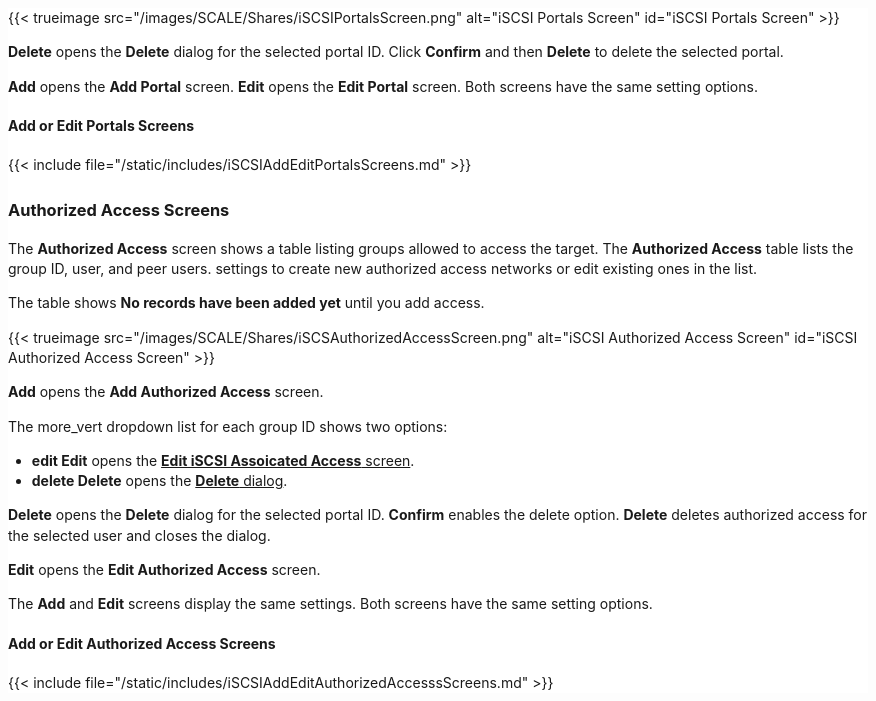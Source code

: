 {{< trueimage src="/images/SCALE/Shares/iSCSIPortalsScreen.png" alt="iSCSI Portals Screen" id="iSCSI Portals Screen" >}}

**Delete** opens the **Delete** dialog for the selected portal ID. Click **Confirm** and then **Delete** to delete the selected portal.

**Add** opens the **Add Portal** screen. **Edit** opens the **Edit Portal** screen. Both screens have the same setting options.

#### Add or Edit Portals Screens

{{< include file="/static/includes/iSCSIAddEditPortalsScreens.md" >}}

### Authorized Access Screens

The **Authorized Access** screen shows a table listing groups allowed to access the target.
The **Authorized Access** table lists the group ID, user, and peer users. settings to create new authorized access networks or edit existing ones in the list.

The table shows **No records have been added yet** until you add access.

{{< trueimage src="/images/SCALE/Shares/iSCSAuthorizedAccessScreen.png" alt="iSCSI Authorized Access Screen" id="iSCSI Authorized Access Screen" >}}

**Add** opens the **Add Authorized Access** screen.

The <span class="material-icons">more_vert</span> dropdown list for each group ID shows two options:
* **<span class="material-icons">edit</span> Edit** opens the [**Edit iSCSI Assoicated Access** screen](#).
* **<span class="material-icons">delete</span> Delete** opens the [**Delete** dialog](#).

**Delete** opens the **Delete** dialog for the selected portal ID. **Confirm** enables the delete option. 
**Delete** deletes authorized access for the selected user and closes the dialog.

**Edit** opens the **Edit Authorized Access** screen. 

The **Add** and **Edit** screens display the same settings. Both screens have the same setting options.

#### Add or Edit Authorized Access Screens

{{< include file="/static/includes/iSCSIAddEditAuthorizedAccesssScreens.md" >}}
